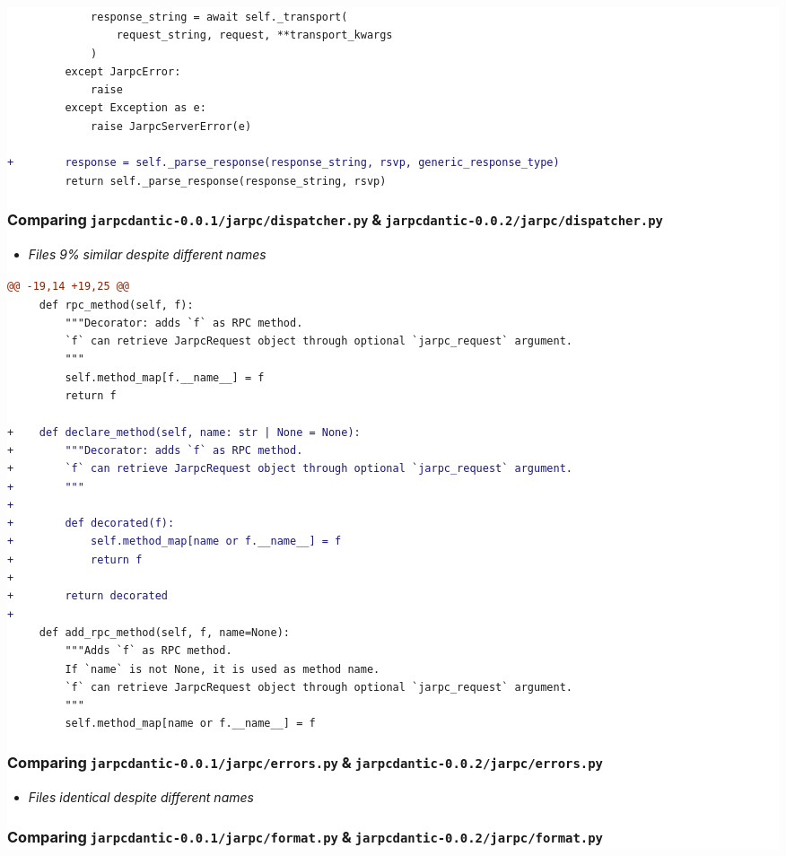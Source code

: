```diff
             response_string = await self._transport(
                 request_string, request, **transport_kwargs
             )
         except JarpcError:
             raise
         except Exception as e:
             raise JarpcServerError(e)
 
+        response = self._parse_response(response_string, rsvp, generic_response_type)
         return self._parse_response(response_string, rsvp)
```

### Comparing `jarpcdantic-0.0.1/jarpc/dispatcher.py` & `jarpcdantic-0.0.2/jarpc/dispatcher.py`

 * *Files 9% similar despite different names*

```diff
@@ -19,14 +19,25 @@
     def rpc_method(self, f):
         """Decorator: adds `f` as RPC method.
         `f` can retrieve JarpcRequest object through optional `jarpc_request` argument.
         """
         self.method_map[f.__name__] = f
         return f
 
+    def declare_method(self, name: str | None = None):
+        """Decorator: adds `f` as RPC method.
+        `f` can retrieve JarpcRequest object through optional `jarpc_request` argument.
+        """
+
+        def decorated(f):
+            self.method_map[name or f.__name__] = f
+            return f
+
+        return decorated
+
     def add_rpc_method(self, f, name=None):
         """Adds `f` as RPC method.
         If `name` is not None, it is used as method name.
         `f` can retrieve JarpcRequest object through optional `jarpc_request` argument.
         """
         self.method_map[name or f.__name__] = f
```

### Comparing `jarpcdantic-0.0.1/jarpc/errors.py` & `jarpcdantic-0.0.2/jarpc/errors.py`

 * *Files identical despite different names*

### Comparing `jarpcdantic-0.0.1/jarpc/format.py` & `jarpcdantic-0.0.2/jarpc/format.py`
